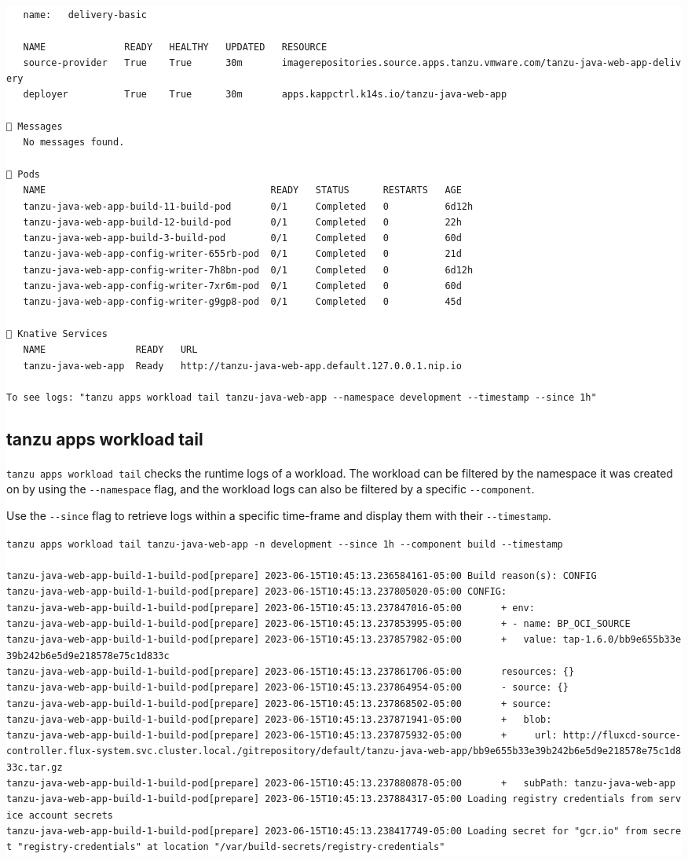 ```console
   name:   delivery-basic

   NAME              READY   HEALTHY   UPDATED   RESOURCE
   source-provider   True    True      30m       imagerepositories.source.apps.tanzu.vmware.com/tanzu-java-web-app-delivery
   deployer          True    True      30m       apps.kappctrl.k14s.io/tanzu-java-web-app

💬 Messages
   No messages found.

🛶 Pods
   NAME                                        READY   STATUS      RESTARTS   AGE
   tanzu-java-web-app-build-11-build-pod       0/1     Completed   0          6d12h
   tanzu-java-web-app-build-12-build-pod       0/1     Completed   0          22h
   tanzu-java-web-app-build-3-build-pod        0/1     Completed   0          60d
   tanzu-java-web-app-config-writer-655rb-pod  0/1     Completed   0          21d
   tanzu-java-web-app-config-writer-7h8bn-pod  0/1     Completed   0          6d12h
   tanzu-java-web-app-config-writer-7xr6m-pod  0/1     Completed   0          60d
   tanzu-java-web-app-config-writer-g9gp8-pod  0/1     Completed   0          45d

🚢 Knative Services
   NAME                READY   URL
   tanzu-java-web-app  Ready   http://tanzu-java-web-app.default.127.0.0.1.nip.io

To see logs: "tanzu apps workload tail tanzu-java-web-app --namespace development --timestamp --since 1h"
```

## tanzu apps workload tail

`tanzu apps workload tail` checks the runtime logs of a workload. The workload can be filtered
by the namespace it was created on by using the `--namespace` flag, and the workload logs
can also be filtered by a specific `--component`. 

Use the `--since` flag to retrieve logs within a specific time-frame and display them with their `--timestamp`.

```console
tanzu apps workload tail tanzu-java-web-app -n development --since 1h --component build --timestamp

tanzu-java-web-app-build-1-build-pod[prepare] 2023-06-15T10:45:13.236584161-05:00 Build reason(s): CONFIG
tanzu-java-web-app-build-1-build-pod[prepare] 2023-06-15T10:45:13.237805020-05:00 CONFIG:
tanzu-java-web-app-build-1-build-pod[prepare] 2023-06-15T10:45:13.237847016-05:00       + env:
tanzu-java-web-app-build-1-build-pod[prepare] 2023-06-15T10:45:13.237853995-05:00       + - name: BP_OCI_SOURCE
tanzu-java-web-app-build-1-build-pod[prepare] 2023-06-15T10:45:13.237857982-05:00       +   value: tap-1.6.0/bb9e655b33e39b242b6e5d9e218578e75c1d833c
tanzu-java-web-app-build-1-build-pod[prepare] 2023-06-15T10:45:13.237861706-05:00       resources: {}
tanzu-java-web-app-build-1-build-pod[prepare] 2023-06-15T10:45:13.237864954-05:00       - source: {}
tanzu-java-web-app-build-1-build-pod[prepare] 2023-06-15T10:45:13.237868502-05:00       + source:
tanzu-java-web-app-build-1-build-pod[prepare] 2023-06-15T10:45:13.237871941-05:00       +   blob:
tanzu-java-web-app-build-1-build-pod[prepare] 2023-06-15T10:45:13.237875932-05:00       +     url: http://fluxcd-source-controller.flux-system.svc.cluster.local./gitrepository/default/tanzu-java-web-app/bb9e655b33e39b242b6e5d9e218578e75c1d833c.tar.gz
tanzu-java-web-app-build-1-build-pod[prepare] 2023-06-15T10:45:13.237880878-05:00       +   subPath: tanzu-java-web-app
tanzu-java-web-app-build-1-build-pod[prepare] 2023-06-15T10:45:13.237884317-05:00 Loading registry credentials from service account secrets
tanzu-java-web-app-build-1-build-pod[prepare] 2023-06-15T10:45:13.238417749-05:00 Loading secret for "gcr.io" from secret "registry-credentials" at location "/var/build-secrets/registry-credentials"
```